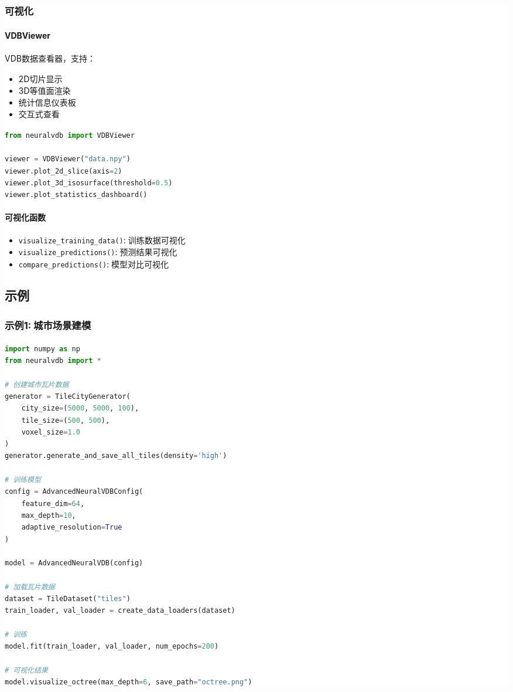 ### 可视化

#### VDBViewer

VDB数据查看器，支持：
- 2D切片显示
- 3D等值面渲染
- 统计信息仪表板
- 交互式查看

```python
from neuralvdb import VDBViewer

viewer = VDBViewer("data.npy")
viewer.plot_2d_slice(axis=2)
viewer.plot_3d_isosurface(threshold=0.5)
viewer.plot_statistics_dashboard()
```

#### 可视化函数
- `visualize_training_data()`: 训练数据可视化
- `visualize_predictions()`: 预测结果可视化
- `compare_predictions()`: 模型对比可视化

## 示例

### 示例1: 城市场景建模

```python
import numpy as np
from neuralvdb import *

# 创建城市瓦片数据
generator = TileCityGenerator(
    city_size=(5000, 5000, 100),
    tile_size=(500, 500),
    voxel_size=1.0
)
generator.generate_and_save_all_tiles(density='high')

# 训练模型
config = AdvancedNeuralVDBConfig(
    feature_dim=64,
    max_depth=10,
    adaptive_resolution=True
)

model = AdvancedNeuralVDB(config)

# 加载瓦片数据
dataset = TileDataset("tiles")
train_loader, val_loader = create_data_loaders(dataset)

# 训练
model.fit(train_loader, val_loader, num_epochs=200)

# 可视化结果
model.visualize_octree(max_depth=6, save_path="octree.png")
```
